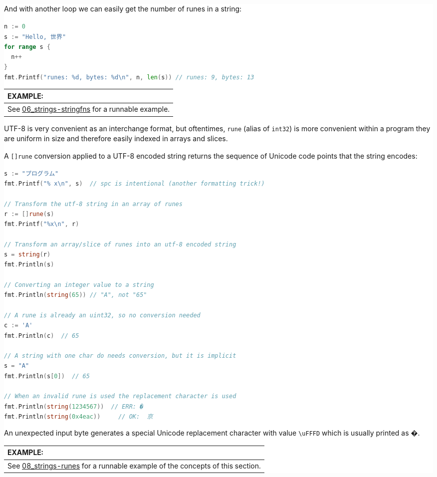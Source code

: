 And with another loop we can easily get the number of runes in a string:

```go
n := 0
s := "Hello, 世界"
for range s {
  n++
}
fmt.Printf("runes: %d, bytes: %d\n", n, len(s)) // runes: 9, bytes: 13
```

| EXAMPLE: |
| :------- |
| See [06_strings-stringfns](06_strings-stringfns/README.md) for a runnable example. |

UTF-8 is very convenient as an interchange format, but oftentimes, `rune` (alias of `int32`) is more convenient within a program they are uniform in size and therefore easily indexed in arrays and slices.

A `[]rune` conversion applied to a UTF-8 encoded string returns the sequence of Unicode code points that the string encodes:

```go
s := "プログラム"
fmt.Printf("% x\n", s)  // spc is intentional (another formatting trick!)

// Transform the utf-8 string in an array of runes
r := []rune(s)
fmt.Printf("%x\n", r)

// Transform an array/slice of runes into an utf-8 encoded string
s = string(r)
fmt.Println(s)

// Converting an integer value to a string
fmt.Println(string(65)) // "A", not "65"

// A rune is already an uint32, so no conversion needed
c := 'A'
fmt.Println(c)  // 65

// A string with one char do needs conversion, but it is implicit
s = "A"
fmt.Println(s[0])  // 65

// When an invalid rune is used the replacement character is used
fmt.Println(string(1234567))  // ERR: �
fmt.Println(string(0x4eac))		// OK:  京
```

An unexpected input byte generates a special Unicode replacement character with value `\uFFFD` which is usually printed as �.

| EXAMPLE: |
| :------- |
| See [08_strings-runes](08_strings-runes/README.md) for a runnable example of the concepts of this section. |
